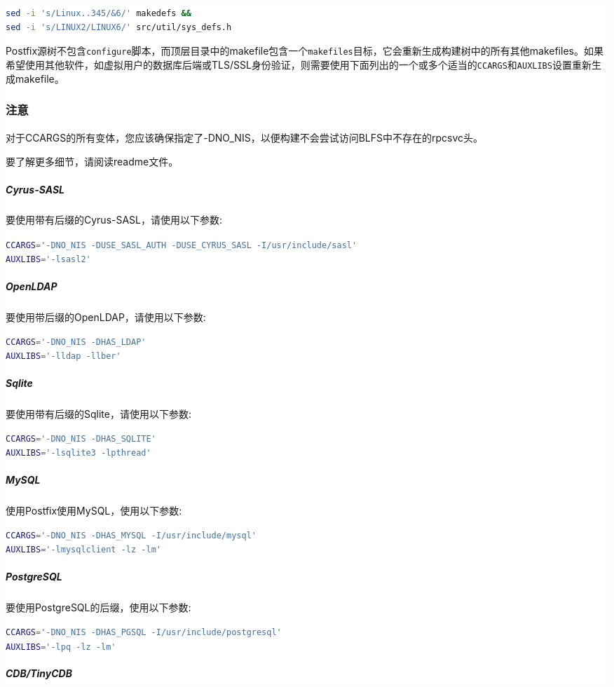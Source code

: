 ```bash
sed -i 's/Linux..345/&6/' makedefs &&
sed -i 's/LINUX2/LINUX6/' src/util/sys_defs.h
```

Postfix源树不包含`configure`脚本，而顶层目录中的makefile包含一个`makefiles`目标，它会重新生成构建树中的所有其他makefiles。如果希望使用其他软件，如虚拟用户的数据库后端或TLS/SSL身份验证，则需要使用下面列出的一个或多个适当的`CCARGS`和`AUXLIBS`设置重新生成makefile。

### 注意

对于CCARGS的所有变体，您应该确保指定了-DNO_NIS，以便构建不会尝试访问BLFS中不存在的rpcsvc头。

要了解更多细节，请阅读readme文件。

##### Cyrus-SASL

要使用带有后缀的Cyrus-SASL，请使用以下参数:

```bash
CCARGS='-DNO_NIS -DUSE_SASL_AUTH -DUSE_CYRUS_SASL -I/usr/include/sasl'
AUXLIBS='-lsasl2'
```

##### OpenLDAP

要使用带后缀的OpenLDAP，请使用以下参数:

```bash
CCARGS='-DNO_NIS -DHAS_LDAP'
AUXLIBS='-lldap -llber'
```

##### Sqlite

要使用带有后缀的Sqlite，请使用以下参数:

```bash
CCARGS='-DNO_NIS -DHAS_SQLITE'
AUXLIBS='-lsqlite3 -lpthread'
```

##### MySQL

使用Postfix使用MySQL，使用以下参数:

```bash
CCARGS='-DNO_NIS -DHAS_MYSQL -I/usr/include/mysql'
AUXLIBS='-lmysqlclient -lz -lm'
```

##### PostgreSQL

要使用PostgreSQL的后缀，使用以下参数:

```bash
CCARGS='-DNO_NIS -DHAS_PGSQL -I/usr/include/postgresql'
AUXLIBS='-lpq -lz -lm'
```

##### CDB/TinyCDB
